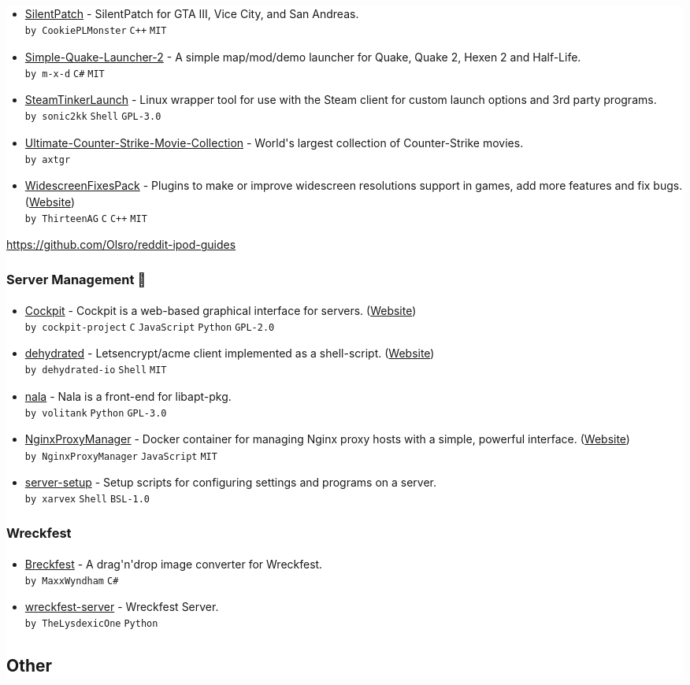 - [SilentPatch](https://github.com/CookiePLMonster/SilentPatch) - SilentPatch for GTA III, Vice City, and San Andreas.
<br>`by CookiePLMonster` `C++` `MIT`

- [Simple-Quake-Launcher-2](https://github.com/m-x-d/Simple-Quake-Launcher-2) - A simple map/mod/demo launcher for Quake, Quake 2, Hexen 2 and Half-Life.
<br>`by m-x-d` `C#` `MIT`

- [SteamTinkerLaunch](https://github.com/sonic2kk/steamtinkerlaunch) - Linux wrapper tool for use with the Steam client for custom launch options and 3rd party programs.
<br>`by sonic2kk` `Shell` `GPL-3.0`

- [Ultimate-Counter-Strike-Movie-Collection](https://github.com/axtgr/Ultimate-Counter-Strike-Movie-Collection) - World's largest collection of Counter-Strike movies.
<br>`by axtgr`

- [WidescreenFixesPack](https://github.com/ThirteenAG/WidescreenFixesPack) - Plugins to make or improve widescreen resolutions support in games, add more features and fix bugs. ([Website](https://thirteenag.github.io/wfp))
<br>`by ThirteenAG` `C` `C++` `MIT`


https://github.com/Olsro/reddit-ipod-guides

### Server Management :penguin:

- [Cockpit](https://github.com/cockpit-project/cockpit) - Cockpit is a web-based graphical interface for servers. ([Website](http://cockpit-project.org/))
<br>`by cockpit-project` `C` `JavaScript` `Python` `GPL-2.0`

- [dehydrated](https://github.com/dehydrated-io/dehydrated) - Letsencrypt/acme client implemented as a shell-script. ([Website](https://dehydrated.io/))
<br>`by dehydrated-io` `Shell` `MIT`

- [nala](https://github.com/volitank/nala) - Nala is a front-end for libapt-pkg.
<br>`by volitank` `Python` `GPL-3.0`

- [NginxProxyManager](nginx-proxy-manager) - Docker container for managing Nginx proxy hosts with a simple, powerful interface. ([Website](https://nginxproxymanager.com/))
<br>`by NginxProxyManager` `JavaScript` `MIT`

- [server-setup](https://github.com/xarvex/server-setup) - Setup scripts for configuring settings and programs on a server.
<br>`by xarvex` `Shell` `BSL-1.0`


### Wreckfest

- [Breckfest](https://github.com/MaxxWyndham/Breckfest) - A drag'n'drop image converter for Wreckfest.
<br>`by MaxxWyndham` `C#`

- [wreckfest-server](https://github.com/TheLysdexicOne/wreckfest-server) - Wreckfest Server.
<br>`by TheLysdexicOne` `Python`


## Other
